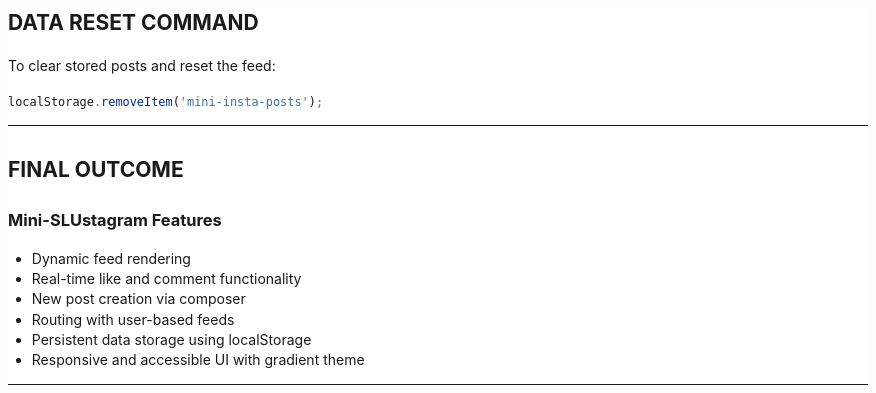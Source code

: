 
## DATA RESET COMMAND

To clear stored posts and reset the feed:

```js
localStorage.removeItem('mini-insta-posts');
```

---

## FINAL OUTCOME

### Mini-SLUstagram Features

* Dynamic feed rendering
* Real-time like and comment functionality
* New post creation via composer
* Routing with user-based feeds
* Persistent data storage using localStorage
* Responsive and accessible UI with gradient theme

---
